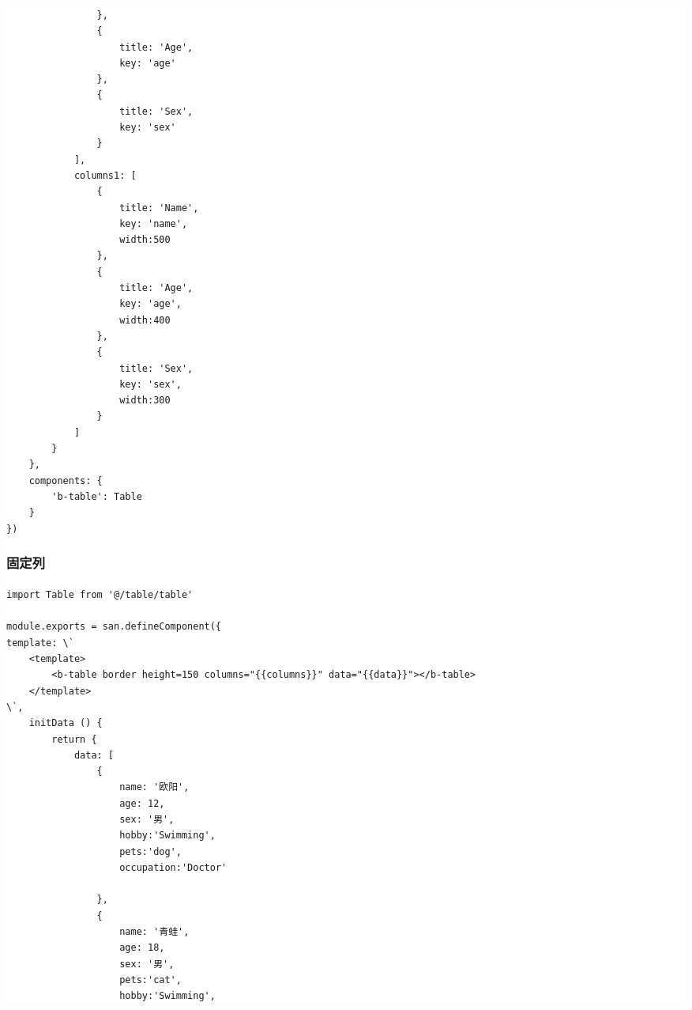 ```san 固定高度
                },
                {
                    title: 'Age',
                    key: 'age'
                },
                {
                    title: 'Sex',
                    key: 'sex'
                }
            ],
            columns1: [
                {
                    title: 'Name',
                    key: 'name',
                    width:500
                },
                {
                    title: 'Age',
                    key: 'age',
                    width:400
                },
                {
                    title: 'Sex',
                    key: 'sex',
                    width:300
                }
            ]
        }
    },
    components: {
        'b-table': Table
    }
})
```

### 固定列
```san 固定列
import Table from '@/table/table'

module.exports = san.defineComponent({
template: \`
    <template>
        <b-table border height=150 columns="{{columns}}" data="{{data}}"></b-table>
    </template>
\`,
    initData () {
        return {
            data: [
                {
                    name: '欧阳',
                    age: 12,
                    sex: '男',
                    hobby:'Swimming',
                    pets:'dog',
                    occupation:'Doctor'

                },
                {
                    name: '青蛙',
                    age: 18,
                    sex: '男',
                    pets:'cat',
                    hobby:'Swimming',
```